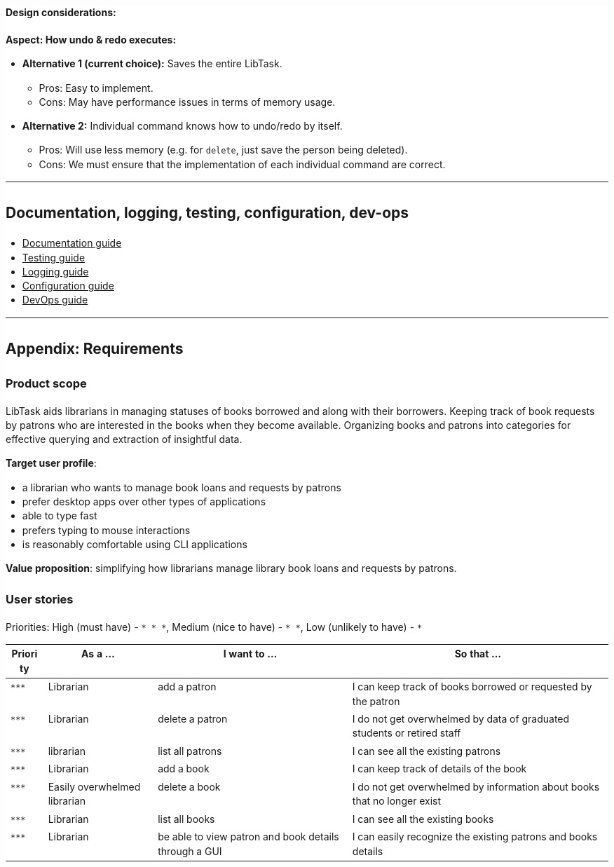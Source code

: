#### Design considerations:

**Aspect: How undo & redo executes:**

* **Alternative 1 (current choice):** Saves the entire LibTask.
    * Pros: Easy to implement.
    * Cons: May have performance issues in terms of memory usage.

* **Alternative 2:** Individual command knows how to undo/redo by
  itself.
    * Pros: Will use less memory (e.g. for `delete`, just save the person being deleted).
    * Cons: We must ensure that the implementation of each individual command are correct.

--------------------------------------------------------------------------------------------------------------------

<div style="page-break-after: always;"></div>

## **Documentation, logging, testing, configuration, dev-ops**

* [Documentation guide](Documentation.md)
* [Testing guide](Testing.md)
* [Logging guide](Logging.md)
* [Configuration guide](Configuration.md)
* [DevOps guide](DevOps.md)

--------------------------------------------------------------------------------------------------------------------

## **Appendix: Requirements**

### Product scope

LibTask aids librarians in managing statuses of books borrowed and along with their borrowers. Keeping track of book requests by patrons who are interested in the books when they become available. Organizing books and patrons into categories for effective querying and extraction of insightful data.

**Target user profile**:

* a librarian who wants to manage book loans and requests by patrons
* prefer desktop apps over other types of applications
* able to type fast
* prefers typing to mouse interactions
* is reasonably comfortable using CLI applications

**Value proposition**: simplifying how librarians manage library book loans and requests by patrons.

<div style="page-break-after: always;"></div>

### User stories

Priorities: High (must have) - `* * *`, Medium (nice to have) - `* *`, Low (unlikely to have) - `*`

| Priority | As a …​                      | I want to …​                                          | So that …​                                                                             |
|----------|------------------------------|-------------------------------------------------------|----------------------------------------------------------------------------------------|
| `***`    | Librarian                    | add a patron                                          | I can keep track of books borrowed or requested by the patron                          |
| `***`    | Librarian                    | delete a patron                                       | I do not get overwhelmed by data of graduated students or retired staff                |
| `***`    | librarian                    | list all patrons                                      | I can see all the existing patrons                                                     |
| `***`    | Librarian                    | add a book                                            | I can keep track of details of the book                                                |
| `***`    | Easily overwhelmed librarian | delete a book                                         | I do not get overwhelmed by information about books that no longer exist               |
| `***`    | Librarian                    | list all books                                        | I can see all the existing books                                                       |
| `***`    | Librarian                    | be able to view patron and book details through a GUI | I can easily recognize the existing patrons and books details                          |